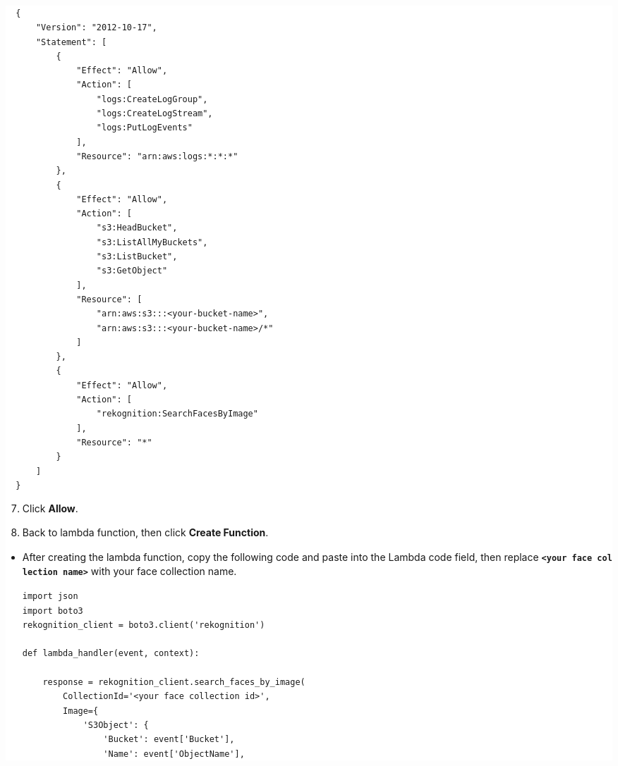       {
          "Version": "2012-10-17",
          "Statement": [
              {
                  "Effect": "Allow",
                  "Action": [
                      "logs:CreateLogGroup",
                      "logs:CreateLogStream",
                      "logs:PutLogEvents"
                  ],
                  "Resource": "arn:aws:logs:*:*:*"
              },
              {
                  "Effect": "Allow",
                  "Action": [
                      "s3:HeadBucket",
                      "s3:ListAllMyBuckets",
                      "s3:ListBucket",
                      "s3:GetObject"
                  ],
                  "Resource": [
                      "arn:aws:s3:::<your-bucket-name>",
                      "arn:aws:s3:::<your-bucket-name>/*"
                  ]
              },
              {
                  "Effect": "Allow",
                  "Action": [
                      "rekognition:SearchFacesByImage"
                  ],
                  "Resource": "*"
              }
          ]
      }

7. Click __Allow__.

8. Back to lambda function, then click __Create Function__.

- After creating the lambda function, copy the following code and paste into the Lambda code field, then replace **`<your face collection name>`** with your face collection name.

      import json
      import boto3
      rekognition_client = boto3.client('rekognition')

      def lambda_handler(event, context):
          
          response = rekognition_client.search_faces_by_image(
              CollectionId='<your face collection id>',
              Image={
                  'S3Object': {
                      'Bucket': event['Bucket'],
                      'Name': event['ObjectName'],
                  